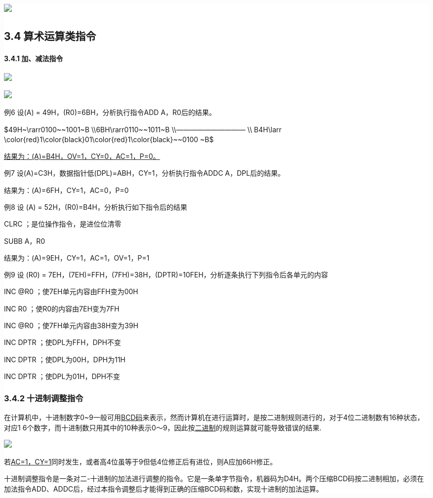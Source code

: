 ![](/image/image_Xb_hNh76U2.png)

## 3.4 算术运算类指令

#### 3.4.1 加、减法指令

![](/image/image_01_WyvA2pf.png)

![](/image/image_tTd6S99hJQ.png)

例6  设(A) = 49H，(R0)=6BH，分析执行指令ADD A，R0后的结果。

$49H~\rarr0100~~1001~B
\\6BH\rarr0110~~1011~B
\\——————————
\\ B4H\larr      \color{red}1\color{black}01\color{red}1\color{black}~~0100 ~B$

[结果为：(A)=B4H，OV=1，CY=0，AC=1，P=0。](https://www.wolai.com/7DF6svSbygH3hWAKEQ9NSy#dmvrcGbVr1YRakpr8Kxdjd "结果为：(A)=B4H，OV=1，CY=0，AC=1，P=0。")

例7  设(A)=C3H，数据指针低(DPL)=ABH，CY=1，分析执行指令ADDC A，DPL后的结果。

结果为：(A)=6FH，CY=1，AC=0，P=0

例8 设 (A) = 52H，(R0)=B4H，分析执行如下指令后的结果

CLRC ；是位操作指令，是进位位清零

SUBB  A，R0

结果为：(A)=9EH，CY=1，AC=1，OV=1，P=1

例9  设 (R0) = 7EH，(7EH)=FFH，(7FH)=38H，(DPTR)=10FEH，分析逐条执行下列指令后各单元的内容

INC @R0 ；使7EH单元内容由FFH变为00H

INC R0 ；使R0的内容由7EH变为7FH

INC @R0 ；使7FH单元内容由38H变为39H

INC DPTR ；使DPL为FFH，DPH不变

INC DPTR ；使DPL为00H，DPH为11H

INC DPTR ；使DPL为01H，DPH不变

### 3.4.2  十进制调整指令&#xD;

在计算机中，十进制数字0\~9一般可用[BCD码](https://baike.baidu.com/item/BCD码 "BCD码")来表示，然而计算机在进行运算时，是按二进制规则进行的，对于4位二进制数有16种状态，对应1 6个数字，而十进制数只用其中的10种表示0～9，因此按[二进制](https://baike.baidu.com/item/二进制 "二进制")的规则运算就可能导致错误的结果.

![](/image/image_46zLP-CDaZ.png)

若[AC=1，CY=1](https://www.wolai.com/7DF6svSbygH3hWAKEQ9NSy#dmvrcGbVr1YRakpr8Kxdjd "AC=1，CY=1")同时发生，或者高4位虽等于9但低4位修正后有进位，则A应加66H修正。

十进制调整指令是一条对二-十进制的加法进行调整的指令。它是一条单字节指令，机器码为D4H。两个压缩BCD码按二进制相加，必须在加法指令ADD、ADDC后，经过本指令调整后才能得到正确的压缩BCD码和数，实现十进制的加法运算。
